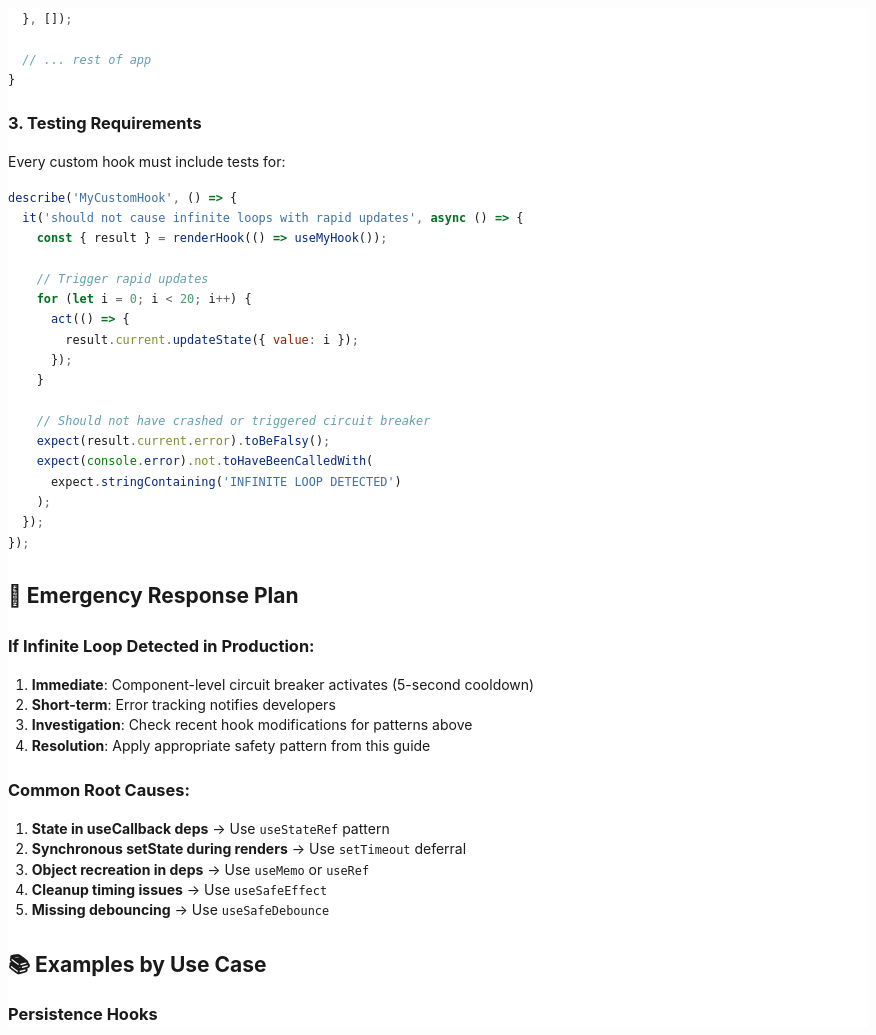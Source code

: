 ```javascript
  }, []);

  // ... rest of app
}
```

### 3. **Testing Requirements**

Every custom hook must include tests for:

```javascript
describe('MyCustomHook', () => {
  it('should not cause infinite loops with rapid updates', async () => {
    const { result } = renderHook(() => useMyHook());

    // Trigger rapid updates
    for (let i = 0; i < 20; i++) {
      act(() => {
        result.current.updateState({ value: i });
      });
    }

    // Should not have crashed or triggered circuit breaker
    expect(result.current.error).toBeFalsy();
    expect(console.error).not.toHaveBeenCalledWith(
      expect.stringContaining('INFINITE LOOP DETECTED')
    );
  });
});
```

## 🚨 Emergency Response Plan

### If Infinite Loop Detected in Production:

1. **Immediate**: Component-level circuit breaker activates (5-second cooldown)
2. **Short-term**: Error tracking notifies developers
3. **Investigation**: Check recent hook modifications for patterns above
4. **Resolution**: Apply appropriate safety pattern from this guide

### Common Root Causes:

1. **State in useCallback deps** → Use `useStateRef` pattern
2. **Synchronous setState during renders** → Use `setTimeout` deferral
3. **Object recreation in deps** → Use `useMemo` or `useRef`
4. **Cleanup timing issues** → Use `useSafeEffect`
5. **Missing debouncing** → Use `useSafeDebounce`

## 📚 Examples by Use Case

### Persistence Hooks
